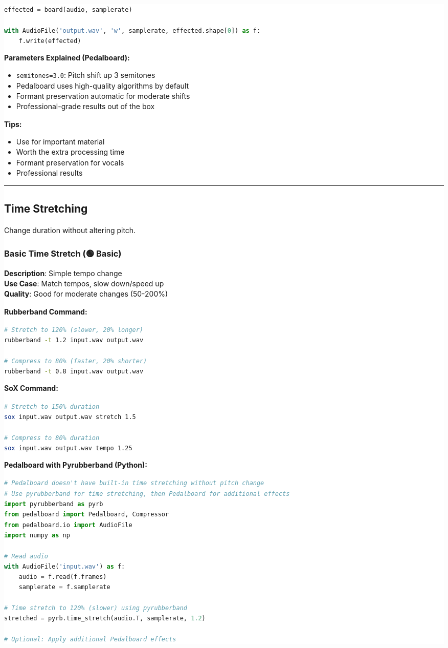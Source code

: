 ```python
effected = board(audio, samplerate)

with AudioFile('output.wav', 'w', samplerate, effected.shape[0]) as f:
    f.write(effected)
```

**Parameters Explained (Pedalboard):**
- `semitones=3.0`: Pitch shift up 3 semitones
- Pedalboard uses high-quality algorithms by default
- Formant preservation automatic for moderate shifts
- Professional-grade results out of the box

**Tips:**
- Use for important material
- Worth the extra processing time
- Formant preservation for vocals
- Professional results

---

## Time Stretching

Change duration without altering pitch.

### Basic Time Stretch (🟢 Basic)

**Description**: Simple tempo change  
**Use Case**: Match tempos, slow down/speed up  
**Quality**: Good for moderate changes (50-200%)

**Rubberband Command:**
```bash
# Stretch to 120% (slower, 20% longer)
rubberband -t 1.2 input.wav output.wav

# Compress to 80% (faster, 20% shorter)
rubberband -t 0.8 input.wav output.wav
```

**SoX Command:**
```bash
# Stretch to 150% duration
sox input.wav output.wav stretch 1.5

# Compress to 80% duration
sox input.wav output.wav tempo 1.25
```

**Pedalboard with Pyrubberband (Python):**
```python
# Pedalboard doesn't have built-in time stretching without pitch change
# Use pyrubberband for time stretching, then Pedalboard for additional effects
import pyrubberband as pyrb
from pedalboard import Pedalboard, Compressor
from pedalboard.io import AudioFile
import numpy as np

# Read audio
with AudioFile('input.wav') as f:
    audio = f.read(f.frames)
    samplerate = f.samplerate

# Time stretch to 120% (slower) using pyrubberband
stretched = pyrb.time_stretch(audio.T, samplerate, 1.2)

# Optional: Apply additional Pedalboard effects
```